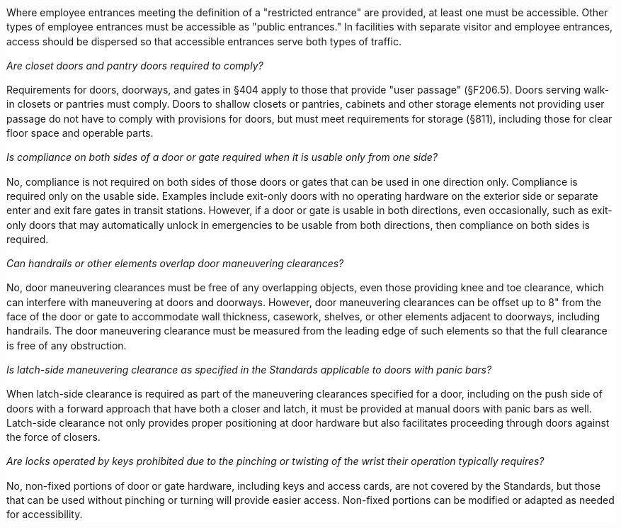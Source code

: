 Where employee entrances meeting the definition of a "restricted
entrance" are provided, at least one must be accessible. Other types of
employee entrances must be accessible as "public entrances." In
facilities with separate visitor and employee entrances, access should
be dispersed so that accessible entrances serve both types of traffic.

*Are closet doors and pantry doors required to comply?*

Requirements for doors, doorways, and gates in §404 apply to those that
provide "user passage" (§F206.5). Doors serving walk-in closets or
pantries must comply. Doors to shallow closets or pantries, cabinets and
other storage elements not providing user passage do not have to comply
with provisions for doors, but must meet requirements for storage
(§811), including those for clear floor space and operable parts.

*Is compliance on both sides of a door or gate required when it is
usable only from one side?*

No, compliance is not required on both sides of those doors or gates
that can be used in one direction only. Compliance is required only on
the usable side. Examples include exit-only doors with no operating
hardware on the exterior side or separate enter and exit fare gates in
transit stations. However, if a door or gate is usable in both
directions, even occasionally, such as exit-only doors that may
automatically unlock in emergencies to be usable from both directions,
then compliance on both sides is required.

*Can handrails or other elements overlap door maneuvering clearances?*

No, door maneuvering clearances must be free of any overlapping objects,
even those providing knee and toe clearance, which can interfere with
maneuvering at doors and doorways. However, door maneuvering clearances
can be offset up to 8" from the face of the door or gate to accommodate
wall thickness, casework, shelves, or other elements adjacent to
doorways, including handrails. The door maneuvering clearance must be
measured from the leading edge of such elements so that the full
clearance is free of any obstruction.

*Is latch-side maneuvering clearance as specified in the Standards
applicable to doors with panic bars?*

When latch-side clearance is required as part of the maneuvering
clearances specified for a door, including on the push side of doors
with a forward approach that have both a closer and latch, it must be
provided at manual doors with panic bars as well. Latch-side clearance
not only provides proper positioning at door hardware but also
facilitates proceeding through doors against the force of closers.

*Are locks operated by keys prohibited due to the pinching or twisting
of the wrist their operation typically requires?*

No, non-fixed portions of door or gate hardware, including keys and
access cards, are not covered by the Standards, but those that can be
used without pinching or turning will provide easier access. Non-fixed
portions can be modified or adapted as needed for accessibility.
